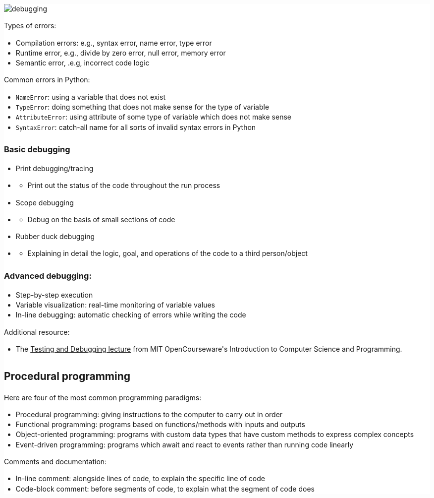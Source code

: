 ![debugging](/Users/frs/Downloads/2_Data_science/0_Foundation/4_Computer_science/Introduction_to_Python_programming/assets/debugging2.png)

Types of errors:

- Compilation errors: e.g., syntax error, name error, type error
- Runtime error, e.g., divide by zero error, null error, memory error
- Semantic error, .e.g, incorrect code logic

Common errors in Python: 

- `NameError`: using a variable that does not exist
- `TypeError`: doing something that does not make sense for the type of variable
- `AttributeError`: using attribute of some type of variable which does not make sense
- `SyntaxError`: catch-all name for all sorts of invalid syntax errors in Python

### Basic debugging

- Print debugging/tracing

- - Print out the status of the code throughout the run process

- Scope debugging

- - Debug on the basis of small sections of code

- Rubber duck debugging

- - Explaining in detail the logic, goal, and operations of the code to a third person/object

### Advanced debugging:

- Step-by-step execution
- Variable visualization: real-time monitoring of variable values
- In-line debugging: automatic checking of errors while writing the code

Additional resource: 

- The [Testing and Debugging lecture](https://ocw.mit.edu/courses/electrical-engineering-and-computer-science/6-00-introduction-to-computer-science-and-programming-fall-2008/video-lectures/lecture-11/) from MIT OpenCourseware's Introduction to Computer Science and Programming.

## Procedural programming

Here are four of the most common programming paradigms:

- Procedural programming: giving instructions to the computer to carry out in order
- Functional programming: programs based on functions/methods with inputs and outputs
- Object-oriented programming: programs with custom data types that have custom methods to express complex concepts
- Event-driven programming: programs which await and react to events rather than running code linearly

Comments and documentation:

- In-line comment: alongside lines of code, to explain the specific line of code
- Code-block comment: before segments of code, to explain what the segment of code does
